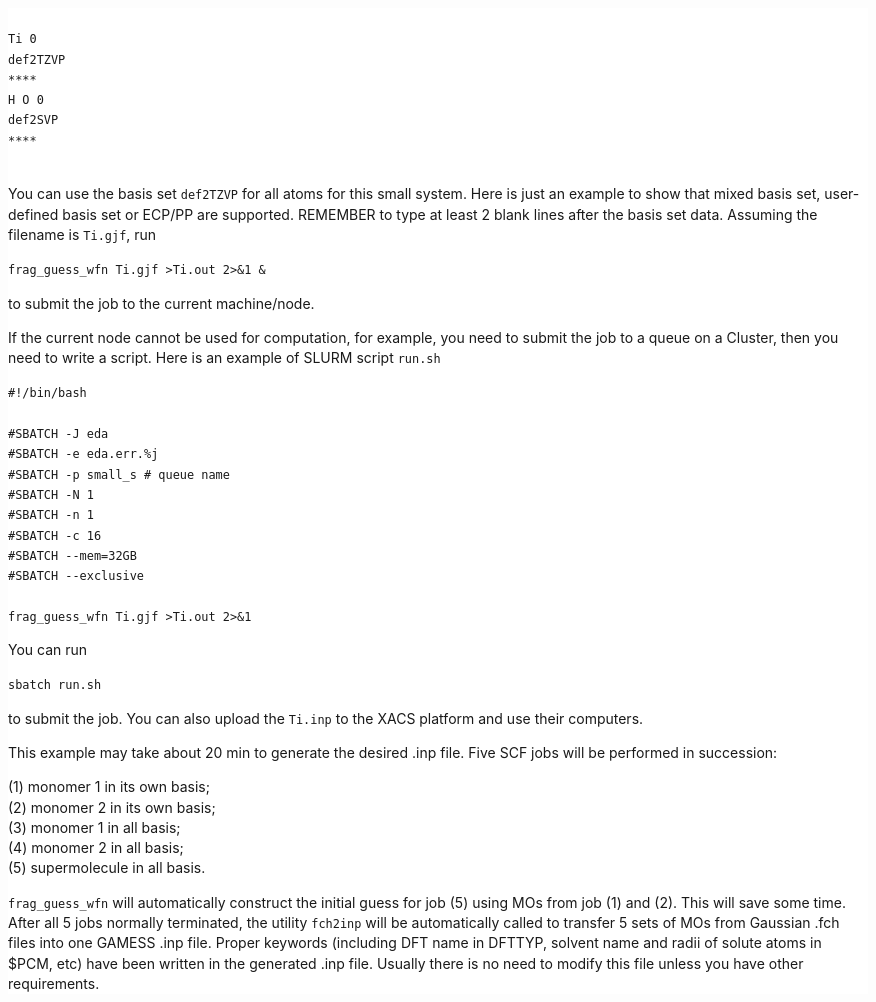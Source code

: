 ```

Ti 0
def2TZVP
****
H O 0
def2SVP
****


```

You can use the basis set `def2TZVP` for all atoms for this small system. Here is just an example to show that mixed basis set, user-defined basis set or ECP/PP are supported. REMEMBER to type at least 2 blank lines after the basis set data. Assuming the filename is `Ti.gjf`, run
```
frag_guess_wfn Ti.gjf >Ti.out 2>&1 &
```
to submit the job to the current machine/node.

If the current node cannot be used for computation, for example, you need to submit the job to a queue on a Cluster, then you need to write a script. Here is an example of SLURM script `run.sh`

```
#!/bin/bash

#SBATCH -J eda
#SBATCH -e eda.err.%j
#SBATCH -p small_s # queue name
#SBATCH -N 1
#SBATCH -n 1
#SBATCH -c 16
#SBATCH --mem=32GB
#SBATCH --exclusive

frag_guess_wfn Ti.gjf >Ti.out 2>&1
```

You can run
```
sbatch run.sh
```
to submit the job. You can also upload the `Ti.inp` to the XACS platform and use their computers.

This example may take about 20 min to generate the desired .inp file. Five SCF jobs will be performed in succession:

(1) monomer 1 in its own basis;  
(2) monomer 2 in its own basis;  
(3) monomer 1 in all basis;  
(4) monomer 2 in all basis;  
(5) supermolecule in all basis.

`frag_guess_wfn` will automatically construct the initial guess for job (5) using MOs from job (1) and (2). This will save some time. After all 5 jobs normally terminated, the utility `fch2inp` will be automatically called to transfer 5 sets of MOs from Gaussian .fch files into one GAMESS .inp file. Proper keywords (including DFT name in DFTTYP, solvent name and radii of solute atoms in $PCM, etc) have been written in the generated .inp file. Usually there is no need to modify this file unless you have other requirements.
